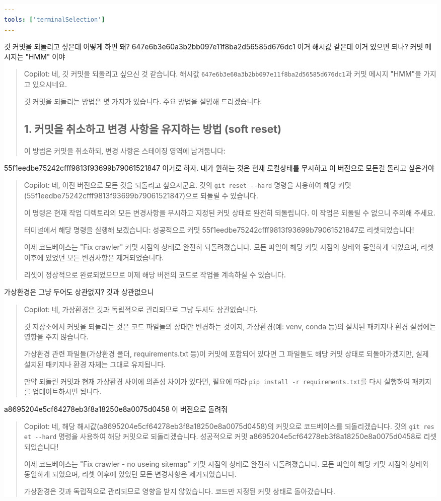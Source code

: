 ```yaml
---
tools: ['terminalSelection']
---
```


깃 커밋을 되돌리고 싶은데 어떻게 하면 돼? 647e6b3e60a3b2bb097e11f8ba2d56585d676dc1 이거 해시값 같은데 이거 있으면 되나? 커밋 메시지는 "HMM" 이야

> Copilot: 네, 깃 커밋을 되돌리고 싶으신 것 같습니다. 해시값 `647e6b3e60a3b2bb097e11f8ba2d56585d676dc1`과 커밋 메시지 "HMM"을 가지고 있으시네요. 
> 
> 깃 커밋을 되돌리는 방법은 몇 가지가 있습니다. 주요 방법을 설명해 드리겠습니다:
> 
> ## 1. 커밋을 취소하고 변경 사항을 유지하는 방법 (soft reset)
> 
> 이 방법은 커밋을 취소하되, 변경 사항은 스테이징 영역에 남겨둡니다: 

55f1eedbe75242cfff9813f93699b79061521847 이거로 하자. 
내가 원하는 것은 현재 로컬상태를 무시하고 이 버전으로 모든걸 돌리고 싶은거야

> Copilot: 네, 이전 버전으로 모든 것을 되돌리고 싶으시군요. 깃의 `git reset --hard` 명령을 사용하여 해당 커밋(55f1eedbe75242cfff9813f93699b79061521847)으로 되돌릴 수 있습니다.
> 
> 이 명령은 현재 작업 디렉토리의 모든 변경사항을 무시하고 지정된 커밋 상태로 완전히 되돌립니다. 이 작업은 되돌릴 수 없으니 주의해 주세요.
> 
> 터미널에서 해당 명령을 실행해 보겠습니다: 성공적으로 커밋 55f1eedbe75242cfff9813f93699b79061521847로 리셋되었습니다! 
> 
> 이제 코드베이스는 "Fix crawler" 커밋 시점의 상태로 완전히 되돌려졌습니다. 모든 파일이 해당 커밋 시점의 상태와 동일하게 되었으며, 리셋 이후에 있었던 모든 변경사항은 제거되었습니다.
> 
> 리셋이 정상적으로 완료되었으므로 이제 해당 버전의 코드로 작업을 계속하실 수 있습니다.

가상환경은 그냥 두어도 상관없지? 깃과 상관없으니

> Copilot: 네, 가상환경은 깃과 독립적으로 관리되므로 그냥 두셔도 상관없습니다. 
> 
> 깃 저장소에서 커밋을 되돌리는 것은 코드 파일들의 상태만 변경하는 것이지, 가상환경(예: venv, conda 등)의 설치된 패키지나 환경 설정에는 영향을 주지 않습니다.
> 
> 가상환경 관련 파일들(가상환경 폴더, requirements.txt 등)이 커밋에 포함되어 있다면 그 파일들도 해당 커밋 상태로 되돌아가겠지만, 실제 설치된 패키지나 환경 자체는 그대로 유지됩니다.
> 
> 만약 되돌린 커밋과 현재 가상환경 사이에 의존성 차이가 있다면, 필요에 따라 `pip install -r requirements.txt`를 다시 실행하여 패키지를 업데이트하시면 됩니다.

a8695204e5cf64278eb3f8a18250e8a0075d0458 이 버전으로 돌려줘

> Copilot: 네, 해당 해시값(a8695204e5cf64278eb3f8a18250e8a0075d0458)의 커밋으로 코드베이스를 되돌리겠습니다. 깃의 `git reset --hard` 명령을 사용하여 해당 커밋으로 되돌리겠습니다. 성공적으로 커밋 a8695204e5cf64278eb3f8a18250e8a0075d0458로 리셋되었습니다! 
> 
> 이제 코드베이스는 "Fix crawler - no useing sitemap" 커밋 시점의 상태로 완전히 되돌려졌습니다. 모든 파일이 해당 커밋 시점의 상태와 동일하게 되었으며, 리셋 이후에 있었던 모든 변경사항은 제거되었습니다.
> 
> 가상환경은 깃과 독립적으로 관리되므로 영향을 받지 않았습니다. 코드만 지정된 커밋 상태로 돌아갔습니다.
